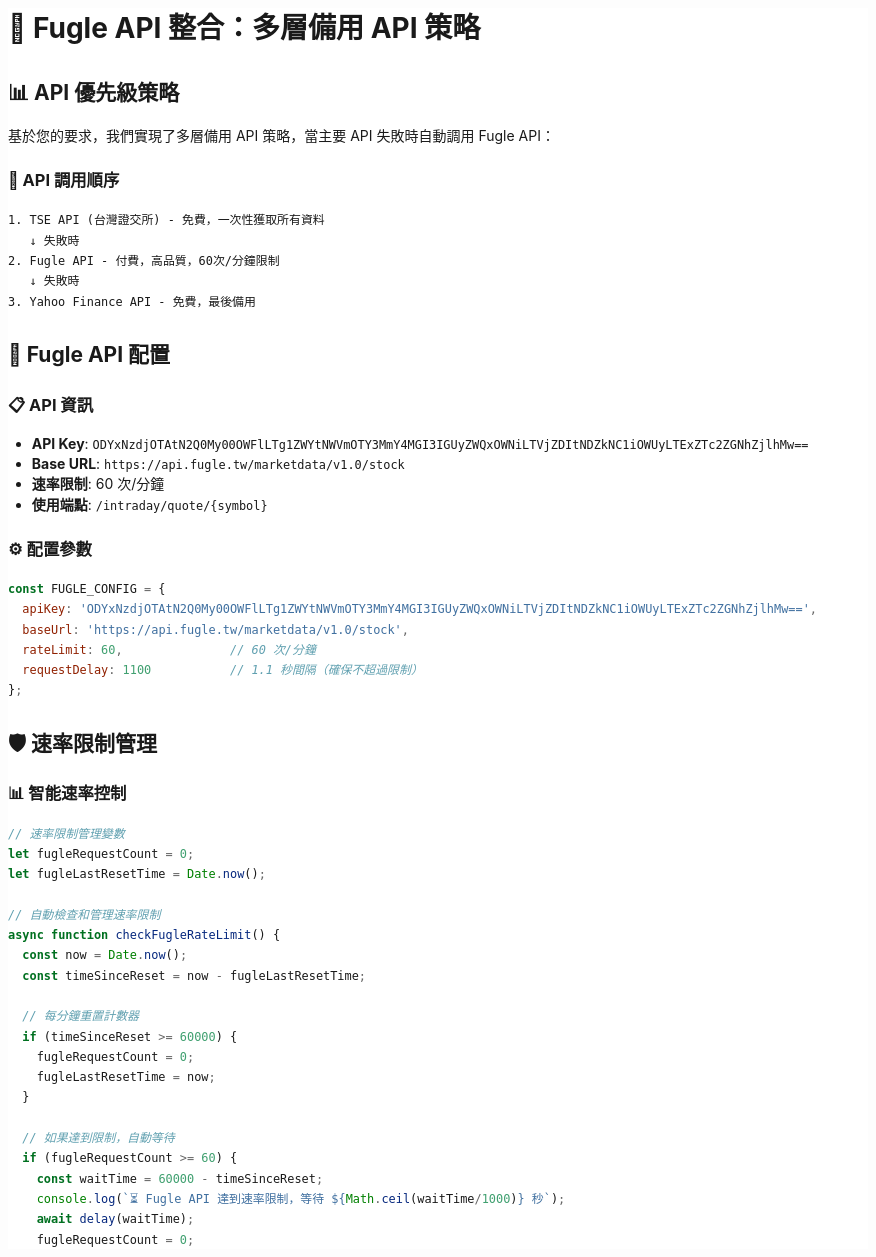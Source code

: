 # 🚀 Fugle API 整合：多層備用 API 策略

## 📊 API 優先級策略

基於您的要求，我們實現了多層備用 API 策略，當主要 API 失敗時自動調用 Fugle API：

### 🎯 API 調用順序

```
1. TSE API (台灣證交所) - 免費，一次性獲取所有資料
   ↓ 失敗時
2. Fugle API - 付費，高品質，60次/分鐘限制
   ↓ 失敗時  
3. Yahoo Finance API - 免費，最後備用
```

## 🔧 Fugle API 配置

### 📋 API 資訊
- **API Key**: `ODYxNzdjOTAtN2Q0My00OWFlLTg1ZWYtNWVmOTY3MmY4MGI3IGUyZWQxOWNiLTVjZDItNDZkNC1iOWUyLTExZTc2ZGNhZjlhMw==`
- **Base URL**: `https://api.fugle.tw/marketdata/v1.0/stock`
- **速率限制**: 60 次/分鐘
- **使用端點**: `/intraday/quote/{symbol}`

### ⚙️ 配置參數
```javascript
const FUGLE_CONFIG = {
  apiKey: 'ODYxNzdjOTAtN2Q0My00OWFlLTg1ZWYtNWVmOTY3MmY4MGI3IGUyZWQxOWNiLTVjZDItNDZkNC1iOWUyLTExZTc2ZGNhZjlhMw==',
  baseUrl: 'https://api.fugle.tw/marketdata/v1.0/stock',
  rateLimit: 60,               // 60 次/分鐘
  requestDelay: 1100           // 1.1 秒間隔（確保不超過限制）
};
```

## 🛡️ 速率限制管理

### 📊 智能速率控制
```javascript
// 速率限制管理變數
let fugleRequestCount = 0;
let fugleLastResetTime = Date.now();

// 自動檢查和管理速率限制
async function checkFugleRateLimit() {
  const now = Date.now();
  const timeSinceReset = now - fugleLastResetTime;
  
  // 每分鐘重置計數器
  if (timeSinceReset >= 60000) {
    fugleRequestCount = 0;
    fugleLastResetTime = now;
  }
  
  // 如果達到限制，自動等待
  if (fugleRequestCount >= 60) {
    const waitTime = 60000 - timeSinceReset;
    console.log(`⏳ Fugle API 達到速率限制，等待 ${Math.ceil(waitTime/1000)} 秒`);
    await delay(waitTime);
    fugleRequestCount = 0;
```